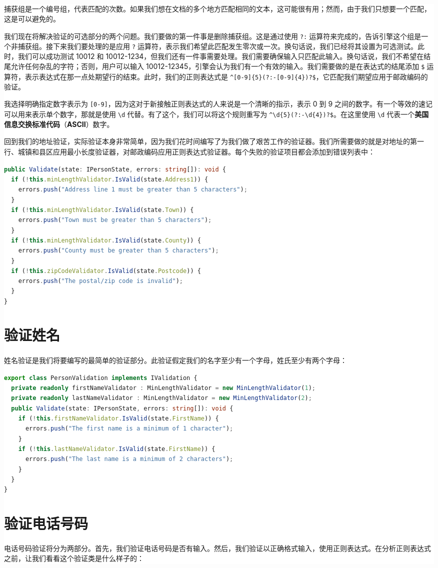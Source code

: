 捕获组是一个编号组，代表匹配的次数。如果我们想在文档的多个地方匹配相同的文本，这可能很有用；然而，由于我们只想要一个匹配，这是可以避免的。

我们现在将解决验证的可选部分的两个问题。我们要做的第一件事是删除捕获组。这是通过使用 `?:` 运算符来完成的，告诉引擎这个组是一个非捕获组。接下来我们要处理的是应用 `?` 运算符，表示我们希望此匹配发生零次或一次。换句话说，我们已经将其设置为可选测试。此时，我们可以成功测试 10012 和 10012-1234，但我们还有一件事需要处理。我们需要确保输入只匹配此输入。换句话说，我们不希望在结尾允许任何杂乱的字符；否则，用户可以输入 10012-12345，引擎会认为我们有一个有效的输入。我们需要做的是在表达式的结尾添加 `$` 运算符，表示表达式在那一点处期望行的结束。此时，我们的正则表达式是 `^[0-9]{5}(?:-[0-9]{4})?$`，它匹配我们期望应用于邮政编码的验证。

我选择明确指定数字表示为 `[0-9]`，因为这对于新接触正则表达式的人来说是一个清晰的指示，表示 0 到 9 之间的数字。有一个等效的速记可以用来表示单个数字，那就是使用 `\d` 代替。有了这个，我们可以将这个规则重写为 `^\d{5}(?:-\d{4})?$`。在这里使用 `\d` 代表一个**美国信息交换标准代码**（**ASCII**）数字。

回到我们的地址验证，实际验证本身非常简单，因为我们花时间编写了为我们做了艰苦工作的验证器。我们所需要做的就是对地址的第一行、城镇和县区应用最小长度验证器，对邮政编码应用正则表达式验证器。每个失败的验证项目都会添加到错误列表中：

```ts
public Validate(state: IPersonState, errors: string[]): void {
  if (!this.minLengthValidator.IsValid(state.Address1)) {
    errors.push("Address line 1 must be greater than 5 characters");
  }
  if (!this.minLengthValidator.IsValid(state.Town)) {
    errors.push("Town must be greater than 5 characters");
  }
  if (!this.minLengthValidator.IsValid(state.County)) {
    errors.push("County must be greater than 5 characters");
  }
  if (!this.zipCodeValidator.IsValid(state.Postcode)) {
    errors.push("The postal/zip code is invalid");
  }
}
```

# 验证姓名

姓名验证是我们将要编写的最简单的验证部分。此验证假定我们的名字至少有一个字母，姓氏至少有两个字母：

```ts
export class PersonValidation implements IValidation {
  private readonly firstNameValidator : MinLengthValidator = new MinLengthValidator(1);
  private readonly lastNameValidator : MinLengthValidator = new MinLengthValidator(2);
  public Validate(state: IPersonState, errors: string[]): void {
    if (!this.firstNameValidator.IsValid(state.FirstName)) {
      errors.push("The first name is a minimum of 1 character");
    }
    if (!this.lastNameValidator.IsValid(state.FirstName)) {
      errors.push("The last name is a minimum of 2 characters");
    }
  }
}
```

# 验证电话号码

电话号码验证将分为两部分。首先，我们验证电话号码是否有输入。然后，我们验证以正确格式输入，使用正则表达式。在分析正则表达式之前，让我们看看这个验证类是什么样子的：
